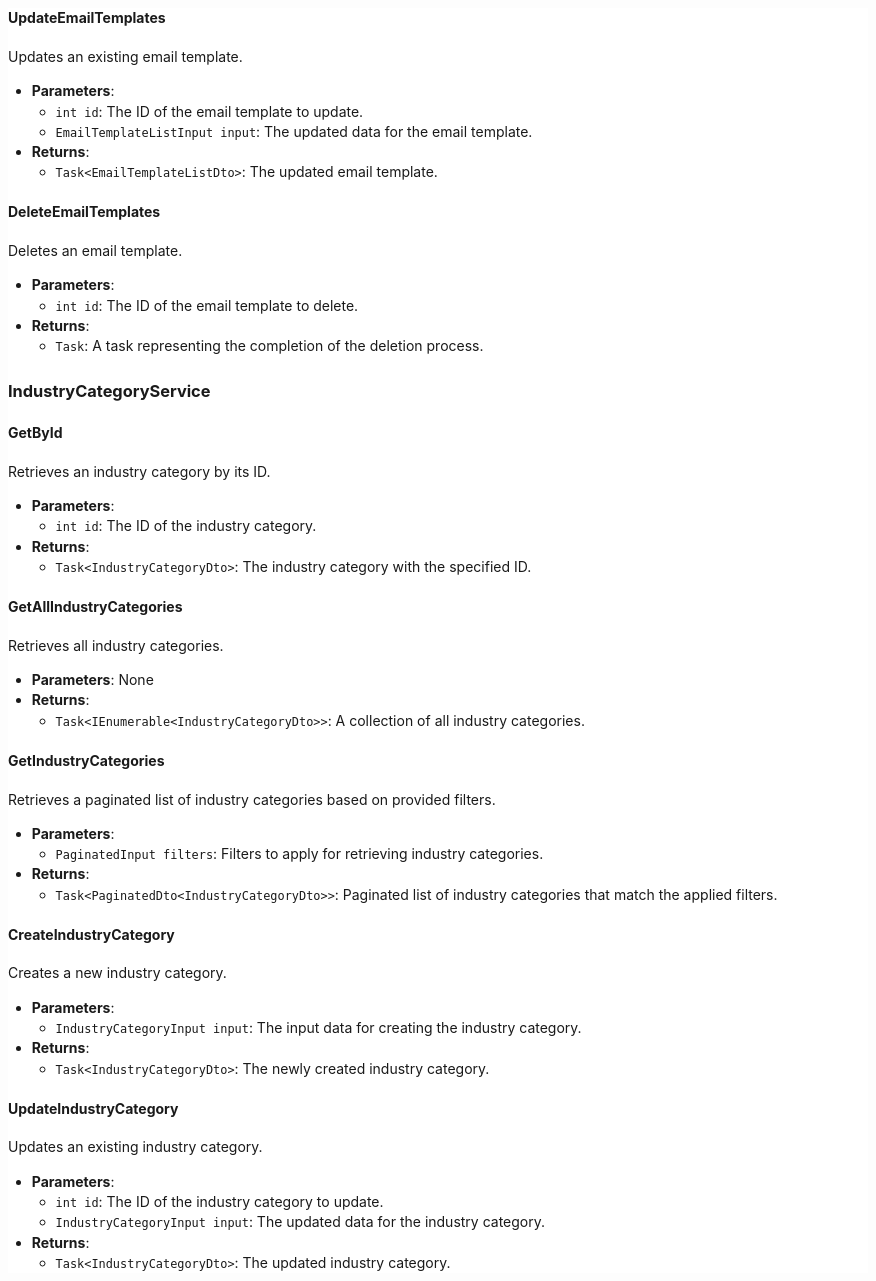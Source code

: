 #### UpdateEmailTemplates
Updates an existing email template.
- **Parameters**:
    - `int id`: The ID of the email template to update.
    - `EmailTemplateListInput input`: The updated data for the email template.
- **Returns**:
    - `Task<EmailTemplateListDto>`: The updated email template.

#### DeleteEmailTemplates
Deletes an email template.
- **Parameters**:
    - `int id`: The ID of the email template to delete.
- **Returns**:
    - `Task`: A task representing the completion of the deletion process.


### IndustryCategoryService

#### GetById
Retrieves an industry category by its ID.
- **Parameters**:
    - `int id`: The ID of the industry category.
- **Returns**:
    - `Task<IndustryCategoryDto>`: The industry category with the specified ID.

#### GetAllIndustryCategories
Retrieves all industry categories.
- **Parameters**: None
- **Returns**:
    - `Task<IEnumerable<IndustryCategoryDto>>`: A collection of all industry categories.

#### GetIndustryCategories
Retrieves a paginated list of industry categories based on provided filters.
- **Parameters**:
    - `PaginatedInput filters`: Filters to apply for retrieving industry categories.
- **Returns**:
    - `Task<PaginatedDto<IndustryCategoryDto>>`: Paginated list of industry categories that match the applied filters.

#### CreateIndustryCategory
Creates a new industry category.
- **Parameters**:
    - `IndustryCategoryInput input`: The input data for creating the industry category.
- **Returns**:
    - `Task<IndustryCategoryDto>`: The newly created industry category.

#### UpdateIndustryCategory
Updates an existing industry category.
- **Parameters**:
    - `int id`: The ID of the industry category to update.
    - `IndustryCategoryInput input`: The updated data for the industry category.
- **Returns**:
    - `Task<IndustryCategoryDto>`: The updated industry category.
